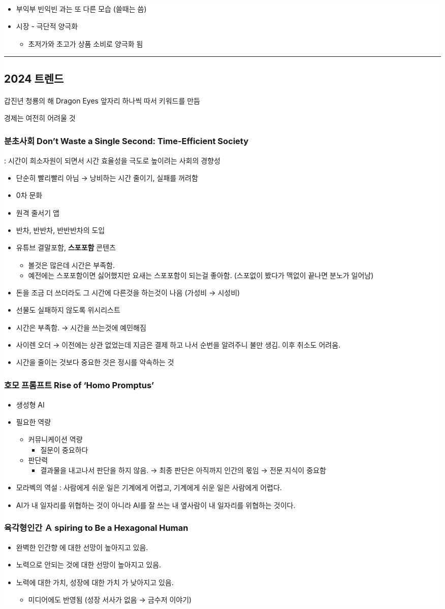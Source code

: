   - 부익부 빈익빈 과는 또 다른 모습 (쓸때는 씀)

- 시장 - 극단적 양극화

  - 초저가와 초고가 상품 소비로 양극화 됨

---

## 2024 트렌드

갑진년 청룡의 해
Dragon Eyes
앞자리 하나씩 따서 키워드를 만듬

경제는 여전히 어려울 것

### 분초사회 Don’t Waste a Single Second: Time-Efficient Society

: 시간이 희소자원이 되면서 시간 효율성을 극도로 높이려는 사회의 경향성

- 단순히 빨리빨리 아님 → 낭비하는 시간 줄이기, 실패를 꺼려함

- 0차 문화
- 원격 줄서기 앱
- 반차, 반반차, 반반반차의 도입
- 유튜브 결말포함, **스포포함** 콘텐츠
  - 볼것은 많은데 시간은 부족함.
  - 예전에는 스포포함이면 싫어했지만 요새는 스포포함이 되는걸 좋아함. (스포없이 봤다가 맥없이 끝나면 분노가 일어남)
- 돈을 조금 더 쓰더라도 그 시간에 다른것을 하는것이 나음 (가성비 → 시성비)
- 선물도 실패하지 않도록 위시리스트
- 시간은 부족함. → 시간을 쓰는것에 예민해짐
- 사이렌 오더 → 이전에는 상관 없었는데 지금은 결제 하고 나서 순번을 알려주니 불만 생김. 이후 취소도 어려움.
- 시간을 줄이는 것보다 중요한 것은 정시를 약속하는 것

### 호모 프롬프트 Rise of ‘Homo Promptus’

- 생성형 AI
- 필요한 역량
  - 커뮤니케이션 역량
    - 질문이 중요하다
  - 판단력
    - 결과물을 내고나서 판단을 하지 않음. → 최종 판단은 아직까지 인간의 몫임 → 전문 지식이 중요함
- 모라벡의 역설 : 사람에게 쉬운 일은 기계에게 어렵고, 기계에게 쉬운 일은 사람에게 어렵다.

- AI가 내 일자리를 위협하는 것이 아니라 AI를 잘 쓰는 내 옆사람이 내 일자리를 위협하는 것이다.

### 육각형인간 Ａ spiring to Be a Hexagonal Human

- 완벽한 인간향 에 대한 선망이 높아지고 있음.

- 노력으로 안되는 것에 대한 선망이 높아지고 있음.

- 노력에 대한 가치, 성장에 대한 가치 가 낮아지고 있음.

  - 미디어에도 반영됨 (성장 서사가 없음 → 금수저 이야기)
